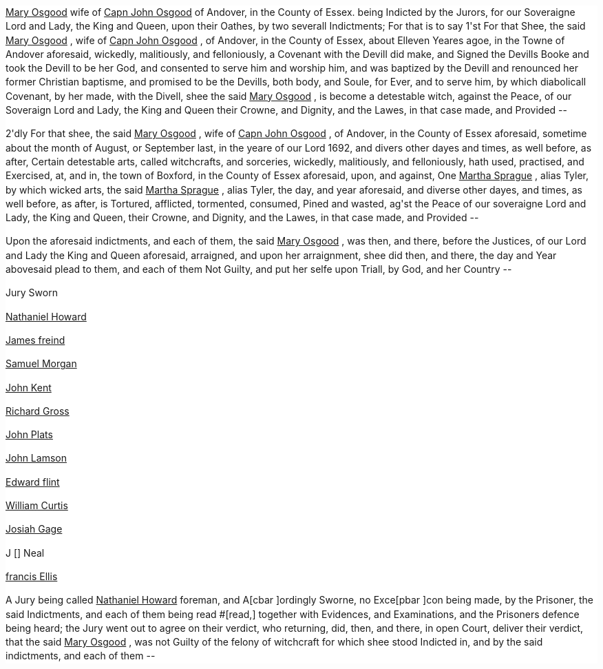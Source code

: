 [Mary Osgood](/tag/osgmar.html) wife of [Capn John Osgood](/tag/osgjoh.html) of Andover, in the County of Essex. being Indicted by the Jurors, for our Soveraigne Lord and Lady, the King and Queen, upon their Oathes, by two severall Indictments; For that is to say 1'st For that Shee, the said [Mary Osgood](/tag/osgmar.html) , wife of [Capn John Osgood](/tag/osgjoh.html) , of Andover, in the County of Essex, about Elleven Yeares agoe, in the Towne of Andover aforesaid, wickedly, malitiously, and felloniously, a Covenant with the Devill did make, and Signed the Devills Booke and took the Devill to be her God, and consented to serve him and worship him, and was baptized by the Devill and renounced her former Christian baptisme, and promised to be the Devills, both body, and Soule, for Ever, and to serve him, by which diabolicall Covenant, by her made, with the Divell, shee the said [Mary Osgood](/tag/osgmar.html) , is become a detestable witch, against the Peace, of our Soveraign Lord and Lady, the King and Queen their Crowne, and Dignity, and the Lawes, in that case made, and Provided --

 

2'dly For that shee, the said [Mary Osgood](/tag/osgmar.html) , wife of [Capn John Osgood](/tag/osgjoh.html) , of Andover, in the County of Essex aforesaid, sometime about the month of August, or September last, in the yeare of our Lord 1692, and divers other dayes and times, as well before, as after, Certain detestable arts, called witchcrafts, and sorceries, wickedly, malitiously, and felloniously, hath used, practised, and Exercised, at, and in, the town of Boxford, in the County of Essex aforesaid, upon, and against, One [Martha Sprague](/tag/sprmar.html) , alias Tyler, by which wicked arts, the said [Martha Sprague](/tag/sprmar.html) , alias Tyler, the day, and year aforesaid, and diverse other dayes, and times, as well before, as after, is Tortured, afflicted, tormented, consumed, Pined and wasted, ag'st the Peace of our soveraigne Lord and Lady, the King and Queen, their Crowne, and Dignity, and the Lawes, in that case made, and Provided --

Upon the aforesaid indictments, and each of them, the said [Mary Osgood](/tag/osgmar.html) , was then, and there, before the Justices, of our Lord and Lady the King and Queen aforesaid, arraigned, and upon her arraignment, shee did then, and there, the day and Year abovesaid plead to them, and each of them Not Guilty, and put her selfe upon Triall, by God, and her Country --

Jury Sworn 

[Nathaniel Howard](/tag/hownat.html)

[James freind](/tag/frijam.html)

[Samuel Morgan](/tag/morsam.html)

[John Kent](/tag/kentjo.html)

[Richard Gross](/tag/groric.html)

[John Plats](/tag/plajoh.html)

[John Lamson](/tag/lanjoh.html)

[Edward flint](/tag/fliedw.html)

[William Curtis](/tag/curwil.html)

[Josiah Gage](/tag/gagjos.html)

J [] Neal 

[francis Ellis](/tag/ellfra7.html)

A Jury being called [Nathaniel Howard](/tag/hownat.html) foreman, and A[cbar ]ordingly Sworne, no Exce[pbar ]con being made, by the Prisoner, the said Indictments, and each of them being read #[read,] together with Evidences, and Examinations, and the Prisoners defence being heard; the Jury went out to agree on their verdict, who returning, did, then, and there, in open Court, deliver their verdict, that the said [Mary Osgood](/tag/osgmar.html) , was not Guilty of the felony of witchcraft for which shee stood Indicted in, and by the said indictments, and each of them --
